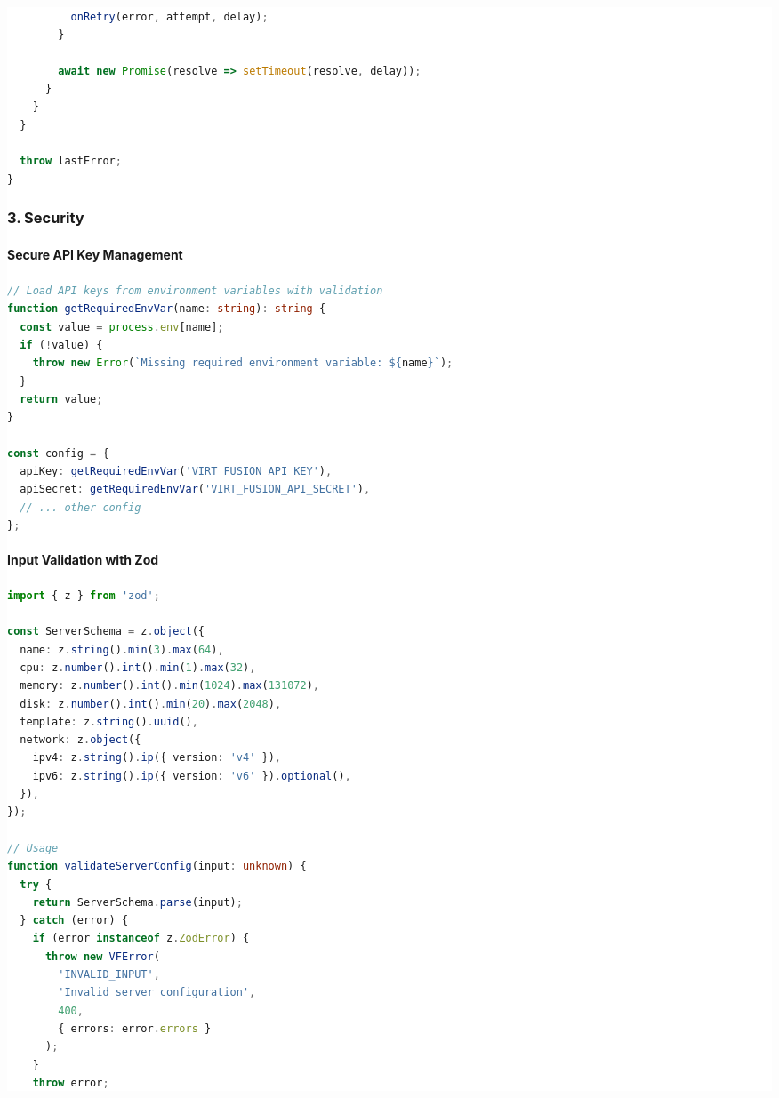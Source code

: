 ```typescript
          onRetry(error, attempt, delay);
        }
        
        await new Promise(resolve => setTimeout(resolve, delay));
      }
    }
  }
  
  throw lastError;
}
```

### 3. Security

#### Secure API Key Management

```typescript
// Load API keys from environment variables with validation
function getRequiredEnvVar(name: string): string {
  const value = process.env[name];
  if (!value) {
    throw new Error(`Missing required environment variable: ${name}`);
  }
  return value;
}

const config = {
  apiKey: getRequiredEnvVar('VIRT_FUSION_API_KEY'),
  apiSecret: getRequiredEnvVar('VIRT_FUSION_API_SECRET'),
  // ... other config
};
```

#### Input Validation with Zod

```typescript
import { z } from 'zod';

const ServerSchema = z.object({
  name: z.string().min(3).max(64),
  cpu: z.number().int().min(1).max(32),
  memory: z.number().int().min(1024).max(131072),
  disk: z.number().int().min(20).max(2048),
  template: z.string().uuid(),
  network: z.object({
    ipv4: z.string().ip({ version: 'v4' }),
    ipv6: z.string().ip({ version: 'v6' }).optional(),
  }),
});

// Usage
function validateServerConfig(input: unknown) {
  try {
    return ServerSchema.parse(input);
  } catch (error) {
    if (error instanceof z.ZodError) {
      throw new VFError(
        'INVALID_INPUT',
        'Invalid server configuration',
        400,
        { errors: error.errors }
      );
    }
    throw error;
```